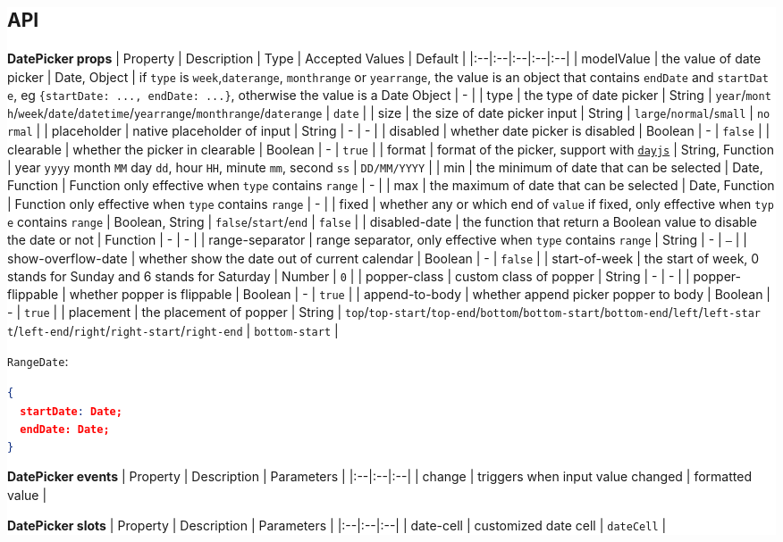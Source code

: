 ## API

**DatePicker props**
| Property | Description | Type | Accepted Values | Default |
|:--|:--|:--|:--|:--|
| modelValue | the value of date picker | Date, Object | if `type` is `week`,`daterange`, `monthrange` or `yearrange`, the value is an object that contains `endDate` and `startDate`, eg `{startDate: ..., endDate: ...}`, otherwise the value is a Date Object | - |
| type | the type of date picker | String | `year`/`month`/`week`/`date`/`datetime`/`yearrange`/`monthrange`/`daterange` | `date` |
| size | the size of date picker input | String | `large`/`normal`/`small` | `normal` |
| placeholder | native placeholder of input | String | - | - |
| disabled | whether date picker is disabled | Boolean | - | `false` |
| clearable | whether the picker in clearable | Boolean | - | `true` |
| format | format of the picker, support with [`dayjs`](https://dayjs.fenxianglu.cn/) | String, Function | year `yyyy` month `MM` day `dd`, hour `HH`, minute `mm`, second `ss` | `DD/MM/YYYY` |
| min | the minimum of date that can be selected | Date, Function | Function only effective when `type` contains `range` | - |
| max | the maximum of date that can be selected | Date, Function | Function only effective when `type` contains `range` | - |
| fixed | whether any or which end of `value` if fixed, only effective when `type` contains `range` | Boolean, String | `false`/`start`/`end` | `false` |
| disabled-date | the function that return a Boolean value to disable the date or not | Function | - | - |
| range-separator | range separator, only effective when `type` contains `range` | String | - | `–` |
| show-overflow-date | whether show the date out of current calendar | Boolean | - | `false` |
| start-of-week | the start of week, 0 stands for Sunday and 6 stands for Saturday | Number | `0` |
| popper-class | custom class of popper | String | - | - |
| popper-flippable | whether popper is flippable | Boolean | - | `true` |
| append-to-body | whether append picker popper to body | Boolean | - | `true` |
| placement | the placement of popper | String | `top`/`top-start`/`top-end`/`bottom`/`bottom-start`/`bottom-end`/`left`/`left-start`/`left-end`/`right`/`right-start`/`right-end` | `bottom-start` |


`RangeDate`:
```json
{
  startDate: Date;
  endDate: Date;
}
```

**DatePicker events**
| Property | Description | Parameters |
|:--|:--|:--|
| change | triggers when input value changed | 	formatted value |

**DatePicker slots**
| Property | Description | Parameters |
|:--|:--|:--|
| date-cell | customized date cell | `dateCell` |
